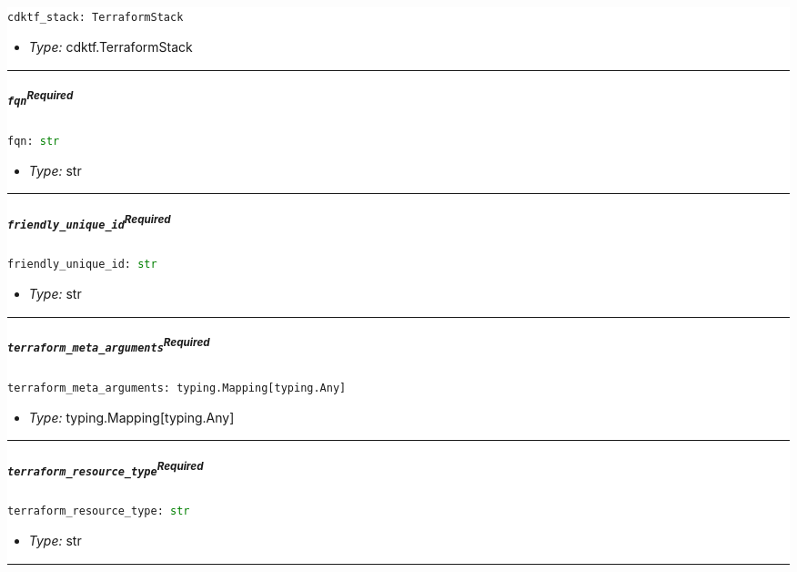 ```python
cdktf_stack: TerraformStack
```

- *Type:* cdktf.TerraformStack

---

##### `fqn`<sup>Required</sup> <a name="fqn" id="rhizo-co-terraform-provider-oci.dataOciCapacityManagementOccAvailabilityCatalog.DataOciCapacityManagementOccAvailabilityCatalog.property.fqn"></a>

```python
fqn: str
```

- *Type:* str

---

##### `friendly_unique_id`<sup>Required</sup> <a name="friendly_unique_id" id="rhizo-co-terraform-provider-oci.dataOciCapacityManagementOccAvailabilityCatalog.DataOciCapacityManagementOccAvailabilityCatalog.property.friendlyUniqueId"></a>

```python
friendly_unique_id: str
```

- *Type:* str

---

##### `terraform_meta_arguments`<sup>Required</sup> <a name="terraform_meta_arguments" id="rhizo-co-terraform-provider-oci.dataOciCapacityManagementOccAvailabilityCatalog.DataOciCapacityManagementOccAvailabilityCatalog.property.terraformMetaArguments"></a>

```python
terraform_meta_arguments: typing.Mapping[typing.Any]
```

- *Type:* typing.Mapping[typing.Any]

---

##### `terraform_resource_type`<sup>Required</sup> <a name="terraform_resource_type" id="rhizo-co-terraform-provider-oci.dataOciCapacityManagementOccAvailabilityCatalog.DataOciCapacityManagementOccAvailabilityCatalog.property.terraformResourceType"></a>

```python
terraform_resource_type: str
```

- *Type:* str

---